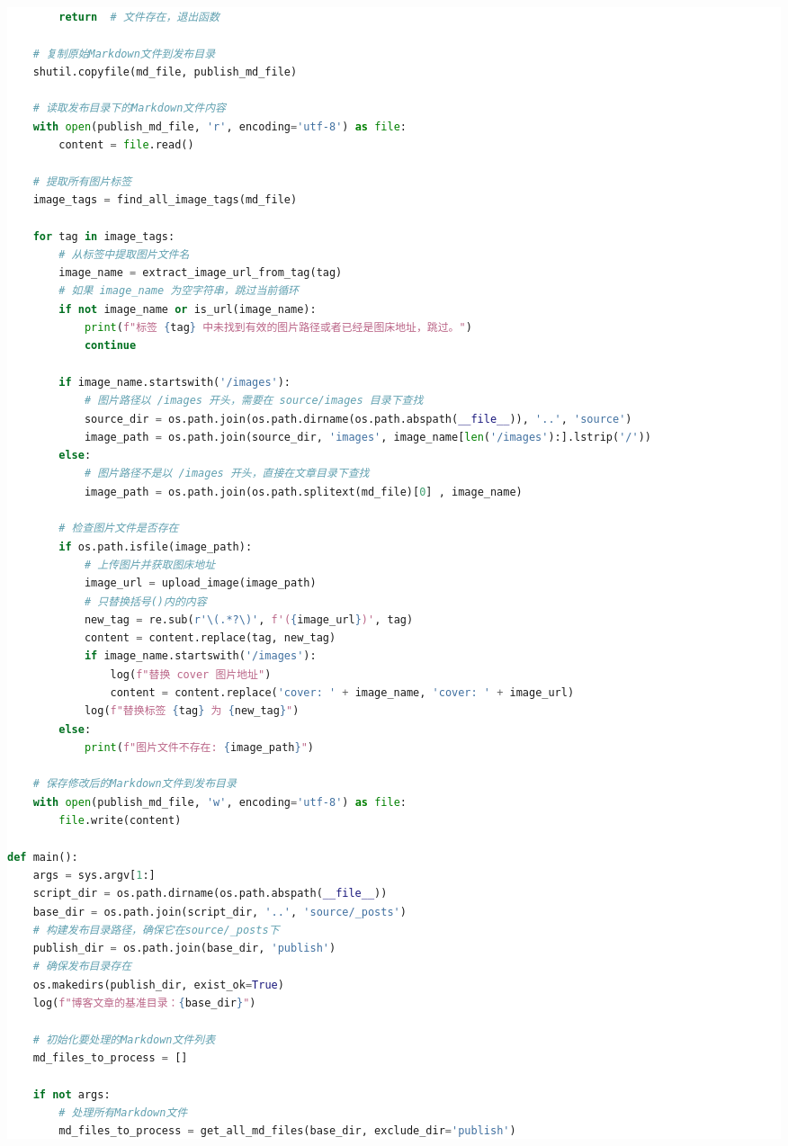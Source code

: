 ```python
        return  # 文件存在，退出函数

    # 复制原始Markdown文件到发布目录
    shutil.copyfile(md_file, publish_md_file)

    # 读取发布目录下的Markdown文件内容
    with open(publish_md_file, 'r', encoding='utf-8') as file:
        content = file.read()

    # 提取所有图片标签
    image_tags = find_all_image_tags(md_file)

    for tag in image_tags:
        # 从标签中提取图片文件名
        image_name = extract_image_url_from_tag(tag)
        # 如果 image_name 为空字符串，跳过当前循环
        if not image_name or is_url(image_name):
            print(f"标签 {tag} 中未找到有效的图片路径或者已经是图床地址，跳过。")
            continue

        if image_name.startswith('/images'):
            # 图片路径以 /images 开头，需要在 source/images 目录下查找
            source_dir = os.path.join(os.path.dirname(os.path.abspath(__file__)), '..', 'source')
            image_path = os.path.join(source_dir, 'images', image_name[len('/images'):].lstrip('/'))
        else:
            # 图片路径不是以 /images 开头，直接在文章目录下查找
            image_path = os.path.join(os.path.splitext(md_file)[0] , image_name)

        # 检查图片文件是否存在
        if os.path.isfile(image_path):
            # 上传图片并获取图床地址
            image_url = upload_image(image_path)
            # 只替换括号()内的内容
            new_tag = re.sub(r'\(.*?\)', f'({image_url})', tag)
            content = content.replace(tag, new_tag)
            if image_name.startswith('/images'):
                log(f"替换 cover 图片地址")
                content = content.replace('cover: ' + image_name, 'cover: ' + image_url)
            log(f"替换标签 {tag} 为 {new_tag}")
        else:
            print(f"图片文件不存在: {image_path}")

    # 保存修改后的Markdown文件到发布目录
    with open(publish_md_file, 'w', encoding='utf-8') as file:
        file.write(content)

def main():
    args = sys.argv[1:]
    script_dir = os.path.dirname(os.path.abspath(__file__))
    base_dir = os.path.join(script_dir, '..', 'source/_posts')
    # 构建发布目录路径，确保它在source/_posts下
    publish_dir = os.path.join(base_dir, 'publish')
    # 确保发布目录存在
    os.makedirs(publish_dir, exist_ok=True)
    log(f"博客文章的基准目录：{base_dir}")

    # 初始化要处理的Markdown文件列表
    md_files_to_process = []

    if not args:
        # 处理所有Markdown文件
        md_files_to_process = get_all_md_files(base_dir, exclude_dir='publish')
```